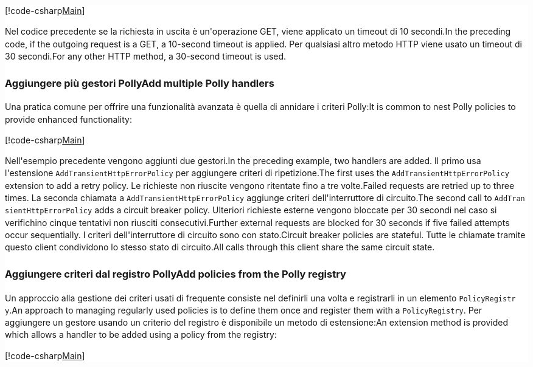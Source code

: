 [!code-csharp[Main](http-requests/samples/Startup.cs?name=snippet8)]

<span data-ttu-id="2bdb7-209">Nel codice precedente se la richiesta in uscita è un'operazione GET, viene applicato un timeout di 10 secondi.</span><span class="sxs-lookup"><span data-stu-id="2bdb7-209">In the preceding code, if the outgoing request is a GET, a 10-second timeout is applied.</span></span> <span data-ttu-id="2bdb7-210">Per qualsiasi altro metodo HTTP viene usato un timeout di 30 secondi.</span><span class="sxs-lookup"><span data-stu-id="2bdb7-210">For any other HTTP method, a 30-second timeout is used.</span></span>

### <a name="add-multiple-polly-handlers"></a><span data-ttu-id="2bdb7-211">Aggiungere più gestori Polly</span><span class="sxs-lookup"><span data-stu-id="2bdb7-211">Add multiple Polly handlers</span></span>

<span data-ttu-id="2bdb7-212">Una pratica comune per offrire una funzionalità avanzata è quella di annidare i criteri Polly:</span><span class="sxs-lookup"><span data-stu-id="2bdb7-212">It is common to nest Polly policies to provide enhanced functionality:</span></span>

[!code-csharp[Main](http-requests/samples/Startup.cs?name=snippet9)]

<span data-ttu-id="2bdb7-213">Nell'esempio precedente vengono aggiunti due gestori.</span><span class="sxs-lookup"><span data-stu-id="2bdb7-213">In the preceding example, two handlers are added.</span></span> <span data-ttu-id="2bdb7-214">Il primo usa l'estensione `AddTransientHttpErrorPolicy` per aggiungere criteri di ripetizione.</span><span class="sxs-lookup"><span data-stu-id="2bdb7-214">The first uses the `AddTransientHttpErrorPolicy` extension to add a retry policy.</span></span> <span data-ttu-id="2bdb7-215">Le richieste non riuscite vengono ritentate fino a tre volte.</span><span class="sxs-lookup"><span data-stu-id="2bdb7-215">Failed requests are retried up to three times.</span></span> <span data-ttu-id="2bdb7-216">La seconda chiamata a `AddTransientHttpErrorPolicy` aggiunge criteri dell'interruttore di circuito.</span><span class="sxs-lookup"><span data-stu-id="2bdb7-216">The second call to `AddTransientHttpErrorPolicy` adds a circuit breaker policy.</span></span> <span data-ttu-id="2bdb7-217">Ulteriori richieste esterne vengono bloccate per 30 secondi nel caso si verifichino cinque tentativi non riusciti consecutivi.</span><span class="sxs-lookup"><span data-stu-id="2bdb7-217">Further external requests are blocked for 30 seconds if five failed attempts occur sequentially.</span></span> <span data-ttu-id="2bdb7-218">I criteri dell'interruttore di circuito sono con stato.</span><span class="sxs-lookup"><span data-stu-id="2bdb7-218">Circuit breaker policies are stateful.</span></span> <span data-ttu-id="2bdb7-219">Tutte le chiamate tramite questo client condividono lo stesso stato di circuito.</span><span class="sxs-lookup"><span data-stu-id="2bdb7-219">All calls through this client share the same circuit state.</span></span>

### <a name="add-policies-from-the-polly-registry"></a><span data-ttu-id="2bdb7-220">Aggiungere criteri dal registro Polly</span><span class="sxs-lookup"><span data-stu-id="2bdb7-220">Add policies from the Polly registry</span></span>

<span data-ttu-id="2bdb7-221">Un approccio alla gestione dei criteri usati di frequente consiste nel definirli una volta e registrarli in un elemento `PolicyRegistry`.</span><span class="sxs-lookup"><span data-stu-id="2bdb7-221">An approach to managing regularly used policies is to define them once and register them with a `PolicyRegistry`.</span></span> <span data-ttu-id="2bdb7-222">Per aggiungere un gestore usando un criterio del registro è disponibile un metodo di estensione:</span><span class="sxs-lookup"><span data-stu-id="2bdb7-222">An extension method is provided which allows a handler to be added using a policy from the registry:</span></span>

[!code-csharp[Main](http-requests/samples/Startup.cs?name=snippet10)]
